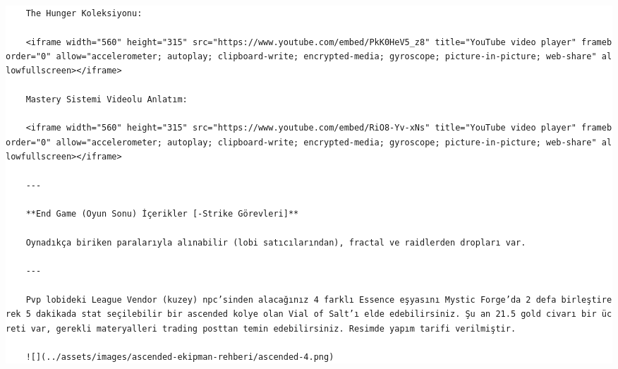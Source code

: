         The Hunger Koleksiyonu:

        <iframe width="560" height="315" src="https://www.youtube.com/embed/PkK0HeV5_z8" title="YouTube video player" frameborder="0" allow="accelerometer; autoplay; clipboard-write; encrypted-media; gyroscope; picture-in-picture; web-share" allowfullscreen></iframe>

        Mastery Sistemi Videolu Anlatım:

        <iframe width="560" height="315" src="https://www.youtube.com/embed/RiO8-Yv-xNs" title="YouTube video player" frameborder="0" allow="accelerometer; autoplay; clipboard-write; encrypted-media; gyroscope; picture-in-picture; web-share" allowfullscreen></iframe>

        ---

        **End Game (Oyun Sonu) İçerikler [-Strike Görevleri]**

        Oynadıkça biriken paralarıyla alınabilir (lobi satıcılarından), fractal ve raidlerden dropları var.

        ---

        Pvp lobideki League Vendor (kuzey) npc’sinden alacağınız 4 farklı Essence eşyasını Mystic Forge’da 2 defa birleştirerek 5 dakikada stat seçilebilir bir ascended kolye olan Vial of Salt’ı elde edebilirsiniz. Şu an 21.5 gold civarı bir ücreti var, gerekli materyalleri trading posttan temin edebilirsiniz. Resimde yapım tarifi verilmiştir.

        ![](../assets/images/ascended-ekipman-rehberi/ascended-4.png)
